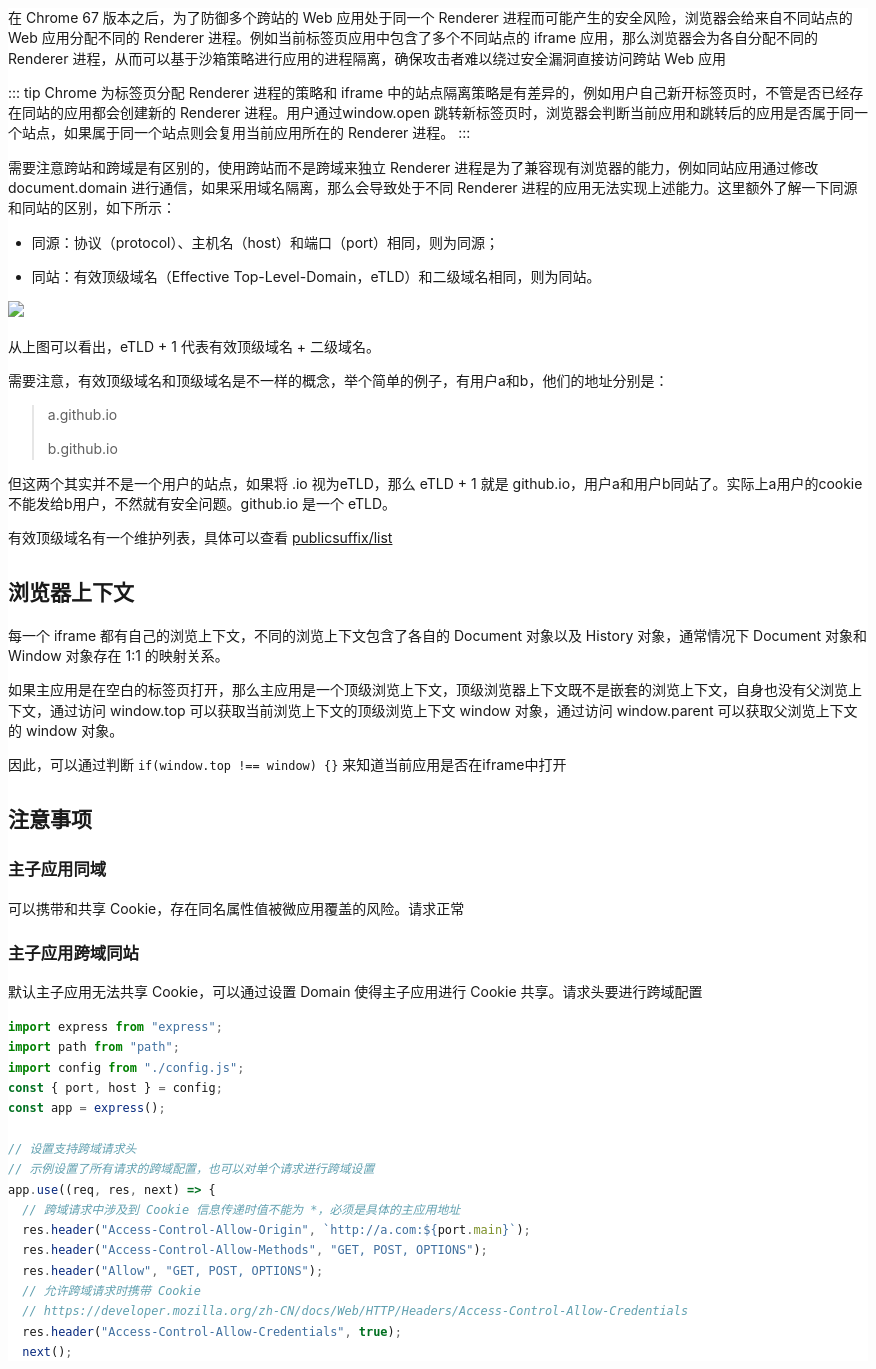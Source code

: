 在 Chrome 67 版本之后，为了防御多个跨站的 Web 应用处于同一个 Renderer 进程而可能产生的安全风险，浏览器会给来自不同站点的 Web 应用分配不同的 Renderer 进程。例如当前标签页应用中包含了多个不同站点的 iframe 应用，那么浏览器会为各自分配不同的 Renderer 进程，从而可以基于沙箱策略进行应用的进程隔离，确保攻击者难以绕过安全漏洞直接访问跨站 Web 应用

::: tip
 Chrome 为标签页分配 Renderer 进程的策略和 iframe 中的站点隔离策略是有差异的，例如用户自己新开标签页时，不管是否已经存在同站的应用都会创建新的 Renderer 进程。用户通过window.open 跳转新标签页时，浏览器会判断当前应用和跳转后的应用是否属于同一个站点，如果属于同一个站点则会复用当前应用所在的 Renderer 进程。
:::

需要注意跨站和跨域是有区别的，使用跨站而不是跨域来独立 Renderer 进程是为了兼容现有浏览器的能力，例如同站应用通过修改 document.domain 进行通信，如果采用域名隔离，那么会导致处于不同 Renderer 进程的应用无法实现上述能力。这里额外了解一下同源和同站的区别，如下所示：

- 同源：协议（protocol）、主机名（host）和端口（port）相同，则为同源；
  
- 同站：有效顶级域名（Effective Top-Level-Domain，eTLD）和二级域名相同，则为同站。

![](https://cdn.jsdelivr.net/gh/AqUSuYxzZvBrP/pic/origins-solution.png)

从上图可以看出，eTLD + 1 代表有效顶级域名 + 二级域名。

需要注意，有效顶级域名和顶级域名是不一样的概念，举个简单的例子，有用户a和b，他们的地址分别是：

> a.github.io
> 
> b.github.io

但这两个其实并不是一个用户的站点，如果将 .io 视为eTLD，那么 eTLD + 1 就是 github.io，用户a和用户b同站了。实际上a用户的cookie不能发给b用户，不然就有安全问题。github.io 是一个 eTLD。

有效顶级域名有一个维护列表，具体可以查看 [publicsuffix/list](https://publicsuffix.org/list/public_suffix_list.dat)

## 浏览器上下文

每一个 iframe 都有自己的浏览上下文，不同的浏览上下文包含了各自的 Document 对象以及 History 对象，通常情况下 Document 对象和 Window 对象存在 1:1 的映射关系。

如果主应用是在空白的标签页打开，那么主应用是一个顶级浏览上下文，顶级浏览器上下文既不是嵌套的浏览上下文，自身也没有父浏览上下文，通过访问 window.top 可以获取当前浏览上下文的顶级浏览上下文 window 对象，通过访问 window.parent 可以获取父浏览上下文的 window 对象。

因此，可以通过判断 ``if(window.top !== window) {}`` 来知道当前应用是否在iframe中打开

## 注意事项

### 主子应用同域

可以携带和共享 Cookie，存在同名属性值被微应用覆盖的风险。请求正常

### 主子应用跨域同站

默认主子应用无法共享 Cookie，可以通过设置 Domain 使得主子应用进行 Cookie 共享。请求头要进行跨域配置

``` javascript
import express from "express";
import path from "path";
import config from "./config.js";
const { port, host } = config;
const app = express();

// 设置支持跨域请求头
// 示例设置了所有请求的跨域配置，也可以对单个请求进行跨域设置
app.use((req, res, next) => {
  // 跨域请求中涉及到 Cookie 信息传递时值不能为 *，必须是具体的主应用地址
  res.header("Access-Control-Allow-Origin", `http://a.com:${port.main}`);
  res.header("Access-Control-Allow-Methods", "GET, POST, OPTIONS");
  res.header("Allow", "GET, POST, OPTIONS");
  // 允许跨域请求时携带 Cookie
  // https://developer.mozilla.org/zh-CN/docs/Web/HTTP/Headers/Access-Control-Allow-Credentials
  res.header("Access-Control-Allow-Credentials", true);
  next();
```